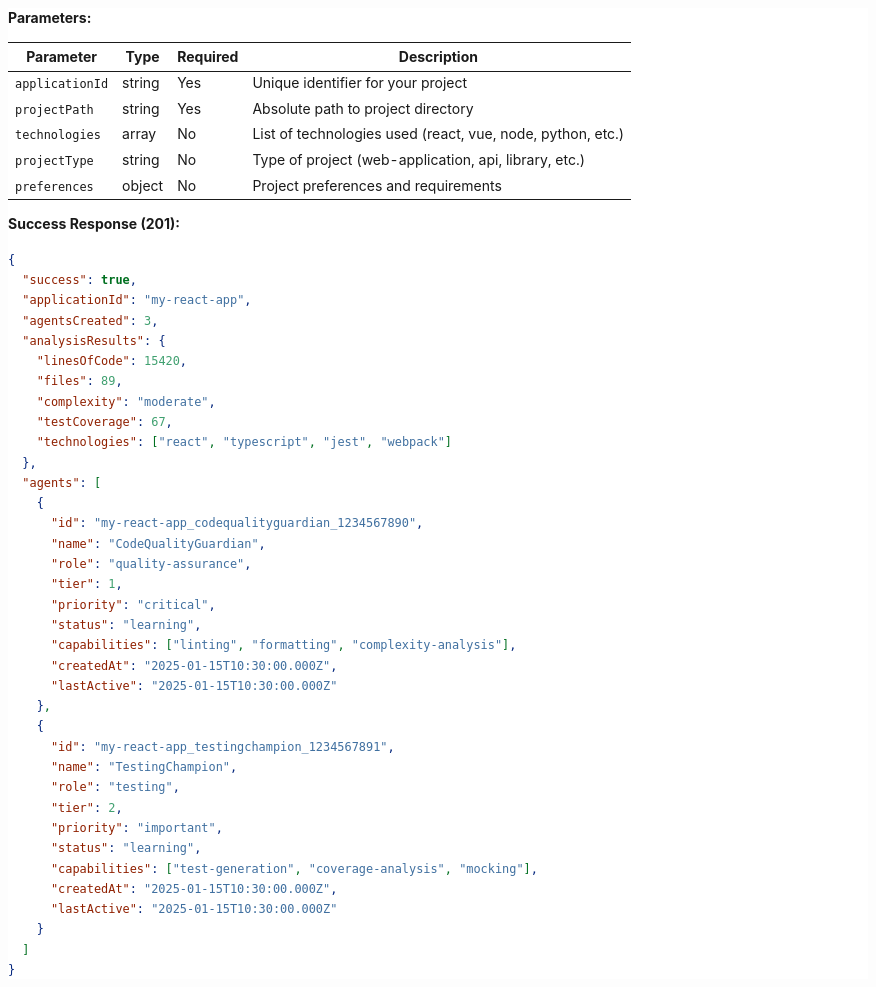 **Parameters:**

| Parameter | Type | Required | Description |
|-----------|------|----------|-------------|
| `applicationId` | string | Yes | Unique identifier for your project |
| `projectPath` | string | Yes | Absolute path to project directory |
| `technologies` | array | No | List of technologies used (react, vue, node, python, etc.) |
| `projectType` | string | No | Type of project (web-application, api, library, etc.) |
| `preferences` | object | No | Project preferences and requirements |

**Success Response (201):**
```json
{
  "success": true,
  "applicationId": "my-react-app",
  "agentsCreated": 3,
  "analysisResults": {
    "linesOfCode": 15420,
    "files": 89,
    "complexity": "moderate",
    "testCoverage": 67,
    "technologies": ["react", "typescript", "jest", "webpack"]
  },
  "agents": [
    {
      "id": "my-react-app_codequalityguardian_1234567890",
      "name": "CodeQualityGuardian",
      "role": "quality-assurance", 
      "tier": 1,
      "priority": "critical",
      "status": "learning",
      "capabilities": ["linting", "formatting", "complexity-analysis"],
      "createdAt": "2025-01-15T10:30:00.000Z",
      "lastActive": "2025-01-15T10:30:00.000Z"
    },
    {
      "id": "my-react-app_testingchampion_1234567891",
      "name": "TestingChampion",
      "role": "testing",
      "tier": 2, 
      "priority": "important",
      "status": "learning",
      "capabilities": ["test-generation", "coverage-analysis", "mocking"],
      "createdAt": "2025-01-15T10:30:00.000Z",
      "lastActive": "2025-01-15T10:30:00.000Z"
    }
  ]
}
```
